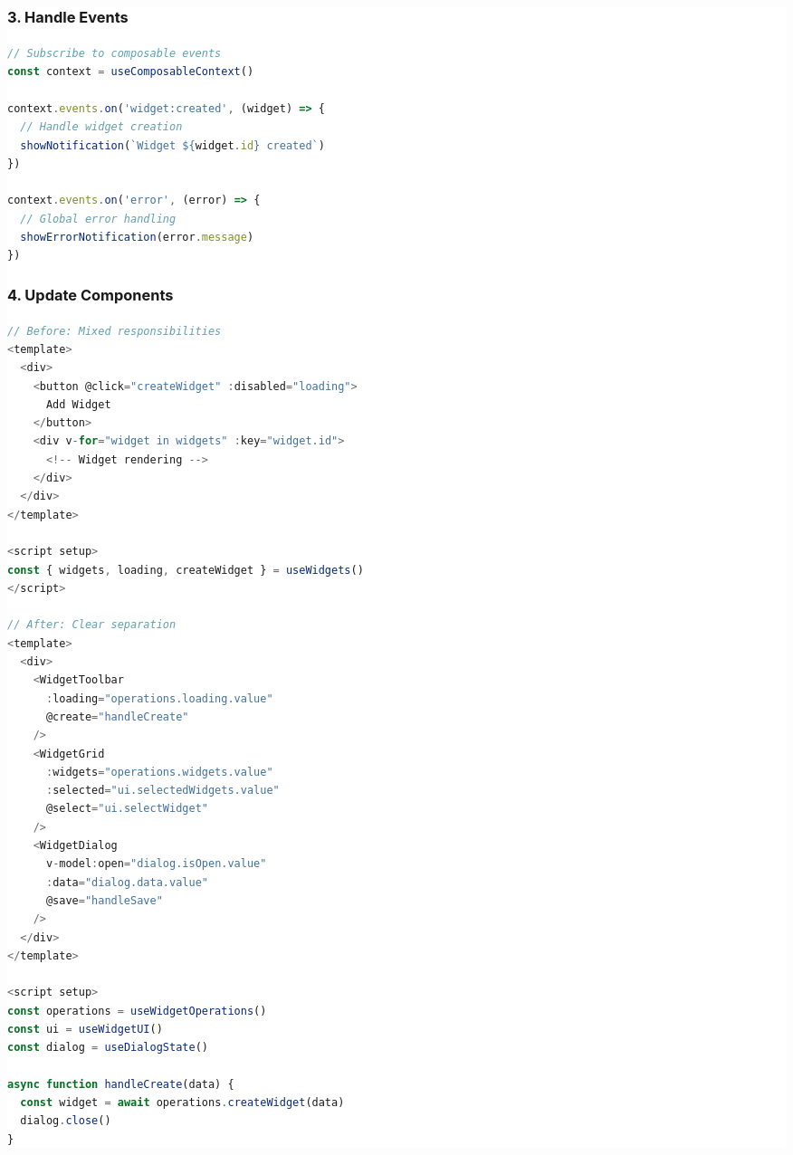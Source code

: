 ### 3. Handle Events
```typescript
// Subscribe to composable events
const context = useComposableContext()

context.events.on('widget:created', (widget) => {
  // Handle widget creation
  showNotification(`Widget ${widget.id} created`)
})

context.events.on('error', (error) => {
  // Global error handling
  showErrorNotification(error.message)
})
```

### 4. Update Components
```typescript
// Before: Mixed responsibilities
<template>
  <div>
    <button @click="createWidget" :disabled="loading">
      Add Widget
    </button>
    <div v-for="widget in widgets" :key="widget.id">
      <!-- Widget rendering -->
    </div>
  </div>
</template>

<script setup>
const { widgets, loading, createWidget } = useWidgets()
</script>

// After: Clear separation
<template>
  <div>
    <WidgetToolbar 
      :loading="operations.loading.value"
      @create="handleCreate"
    />
    <WidgetGrid 
      :widgets="operations.widgets.value"
      :selected="ui.selectedWidgets.value"
      @select="ui.selectWidget"
    />
    <WidgetDialog
      v-model:open="dialog.isOpen.value"
      :data="dialog.data.value"
      @save="handleSave"
    />
  </div>
</template>

<script setup>
const operations = useWidgetOperations()
const ui = useWidgetUI()
const dialog = useDialogState()

async function handleCreate(data) {
  const widget = await operations.createWidget(data)
  dialog.close()
}
```